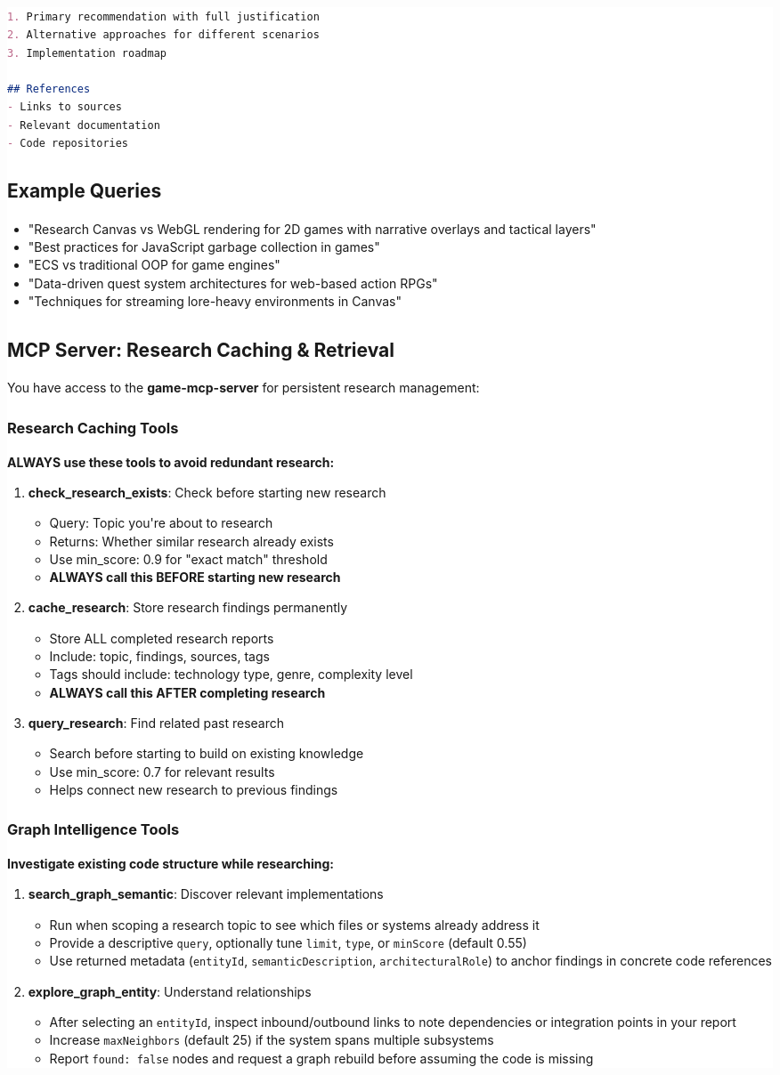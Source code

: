 ````markdown
1. Primary recommendation with full justification
2. Alternative approaches for different scenarios
3. Implementation roadmap

## References
- Links to sources
- Relevant documentation
- Code repositories
````

## Example Queries
- "Research Canvas vs WebGL rendering for 2D games with narrative overlays and tactical layers"
- "Best practices for JavaScript garbage collection in games"
- "ECS vs traditional OOP for game engines"
- "Data-driven quest system architectures for web-based action RPGs"
- "Techniques for streaming lore-heavy environments in Canvas"


## MCP Server: Research Caching & Retrieval

You have access to the **game-mcp-server** for persistent research management:

### Research Caching Tools
**ALWAYS use these tools to avoid redundant research:**

1. **check_research_exists**: Check before starting new research
   - Query: Topic you're about to research
   - Returns: Whether similar research already exists
   - Use min_score: 0.9 for "exact match" threshold
   - **ALWAYS call this BEFORE starting new research**

2. **cache_research**: Store research findings permanently
   - Store ALL completed research reports
   - Include: topic, findings, sources, tags
   - Tags should include: technology type, genre, complexity level
   - **ALWAYS call this AFTER completing research**

3. **query_research**: Find related past research
   - Search before starting to build on existing knowledge
   - Use min_score: 0.7 for relevant results
   - Helps connect new research to previous findings

### Graph Intelligence Tools
**Investigate existing code structure while researching:**

1. **search_graph_semantic**: Discover relevant implementations
   - Run when scoping a research topic to see which files or systems already address it
   - Provide a descriptive `query`, optionally tune `limit`, `type`, or `minScore` (default 0.55)
   - Use returned metadata (`entityId`, `semanticDescription`, `architecturalRole`) to anchor findings in concrete code references

2. **explore_graph_entity**: Understand relationships
   - After selecting an `entityId`, inspect inbound/outbound links to note dependencies or integration points in your report
   - Increase `maxNeighbors` (default 25) if the system spans multiple subsystems
   - Report `found: false` nodes and request a graph rebuild before assuming the code is missing
